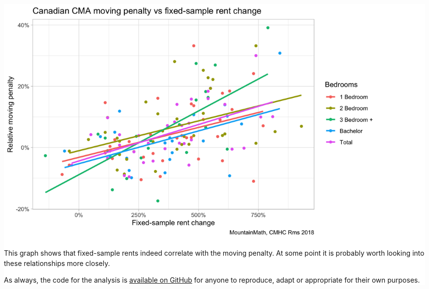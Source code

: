 <img src="index_files/figure-html/unnamed-chunk-5-1.png" width="768" />

This graph shows that fixed-sample rents indeed correlate with the moving penalty. At some point it is probably worth looking into these relationships more closely.

As always, the code for the analysis is [available on GitHub](https://github.com/mountainMath/doodles/blob/master/content/posts/2018-11-28-moving-penalty.Rmarkdown) for anyone to reproduce, adapt or appropriate for their own purposes.
